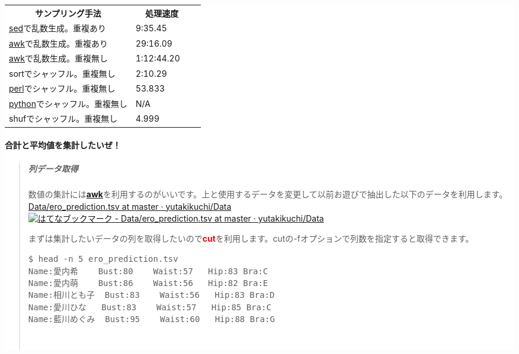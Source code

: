 <table>
<tr>
<th> サンプリング手法 </th>
<th> 処理速度 </th>
</tr>
<tr>
<td> <a class="keyword" href="http://d.hatena.ne.jp/keyword/sed">sed</a>で乱数生成。重複あり </td>
<td>  9:35.45 </td>
</tr>
<tr>
<td> <a class="keyword" href="http://d.hatena.ne.jp/keyword/awk">awk</a>で乱数生成。重複あり </td>
<td> 29:16.09 </td>
</tr>
<tr>
<td> <a class="keyword" href="http://d.hatena.ne.jp/keyword/awk">awk</a>で乱数生成。重複無し </td>
<td> 1:12:44.20　</td>
</tr>
<tr>
<td> sortでシャッフル。重複無し </td>
<td> 2:10.29 </td>
</tr>
<tr>
<td> <a class="keyword" href="http://d.hatena.ne.jp/keyword/perl">perl</a>でシャッフル。重複無し </td>
<td> 53.833 </td>
</tr>
<tr>
<td> <a class="keyword" href="http://d.hatena.ne.jp/keyword/python">python</a>でシャッフル。重複無し </td>
<td> N/A </td>
</tr>
<tr>
<td> shufでシャッフル。重複無し </td>
<td> 4.999 </td>
<td> </td>
</tr>
</table>
</div>
</blockquote>

</div>
<div class="section">
<h4>合計と平均値を集計したいぜ！</h4>

<blockquote>
    
<div class="section">
<h5>列データ取得</h5>
<p>数値の集計には<span class="deco" style="color:#FF0000;font-weight:bold;"><a class="keyword" href="http://d.hatena.ne.jp/keyword/awk">awk</a></span>を利用するのがいいです。上と使用するデータを変更して以前お遊びで抽出した以下のデータを利用します。<a href="https://github.com/yutakikuchi/Data/blob/master/ero_prediction.tsv">Data/ero_prediction.tsv at master · yutakikuchi/Data</a> <a href="http://b.hatena.ne.jp/entry/s/github.com/yutakikuchi/Data/blob/master/ero_prediction.tsv"><img src="http://b.hatena.ne.jp/entry/image/https://github.com/yutakikuchi/Data/blob/master/ero_prediction.tsv" alt="はてなブックマーク - Data/ero_prediction.tsv at master · yutakikuchi/Data" border="0" /></a></p><p>まずは集計したいデータの列を取得したいので<span class="deco" style="color:#FF0000;font-weight:bold;">cut</span>を利用します。cutの-fオプションで列数を指定すると取得できます。</p>
<pre class="hljs sh" data-lang="sh" data-unlink>$ head <span class="synSpecial">-n</span> <span class="synConstant">5</span> ero_prediction.tsv  
Name:愛内希	Bust:<span class="synConstant">80</span>	Waist:<span class="synConstant">57</span>	Hip:<span class="synConstant">83</span>	Bra:C
Name:愛内萌	Bust:<span class="synConstant">86</span>	Waist:<span class="synConstant">56</span>	Hip:<span class="synConstant">82</span>	Bra:E
Name:相川とも子	Bust:<span class="synConstant">83</span>	Waist:<span class="synConstant">56</span>	Hip:<span class="synConstant">83</span>	Bra:D
Name:愛川ひな	Bust:<span class="synConstant">83</span>	Waist:<span class="synConstant">57</span>	Hip:<span class="synConstant">85</span>	Bra:C
Name:藍川めぐみ	Bust:<span class="synConstant">95</span>	Waist:<span class="synConstant">60</span>	Hip:<span class="synConstant">88</span>	Bra:G
